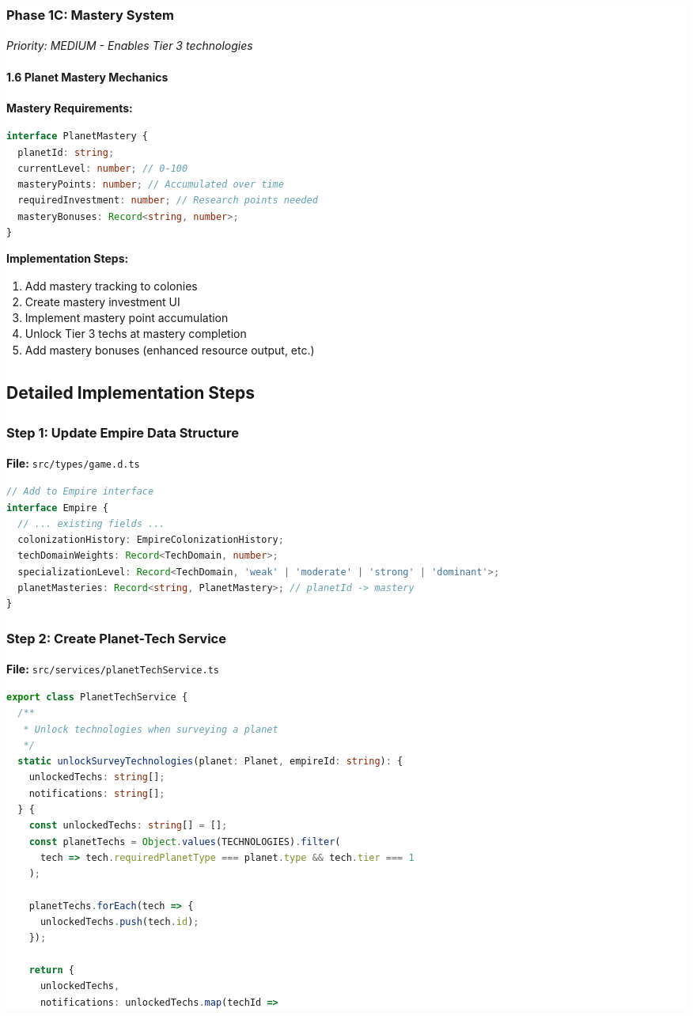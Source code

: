 ### **Phase 1C: Mastery System**
*Priority: MEDIUM - Enables Tier 3 technologies*

#### **1.6 Planet Mastery Mechanics**

**Mastery Requirements:**
```typescript
interface PlanetMastery {
  planetId: string;
  currentLevel: number; // 0-100
  masteryPoints: number; // Accumulated over time
  requiredInvestment: number; // Research points needed
  masteryBonuses: Record<string, number>;
}
```

**Implementation Steps:**
1. Add mastery tracking to colonies
2. Create mastery investment UI
3. Implement mastery point accumulation
4. Unlock Tier 3 techs at mastery completion
5. Add mastery bonuses (enhanced resource output, etc.)

## **Detailed Implementation Steps**

### **Step 1: Update Empire Data Structure**

**File:** `src/types/game.d.ts`

```typescript
// Add to Empire interface
interface Empire {
  // ... existing fields ...
  colonizationHistory: EmpireColonizationHistory;
  techDomainWeights: Record<TechDomain, number>;
  specializationLevel: Record<TechDomain, 'weak' | 'moderate' | 'strong' | 'dominant'>;
  planetMasteries: Record<string, PlanetMastery>; // planetId -> mastery
}
```

### **Step 2: Create Planet-Tech Service**

**File:** `src/services/planetTechService.ts`

```typescript
export class PlanetTechService {
  /**
   * Unlock technologies when surveying a planet
   */
  static unlockSurveyTechnologies(planet: Planet, empireId: string): {
    unlockedTechs: string[];
    notifications: string[];
  } {
    const unlockedTechs: string[] = [];
    const planetTechs = Object.values(TECHNOLOGIES).filter(
      tech => tech.requiredPlanetType === planet.type && tech.tier === 1
    );

    planetTechs.forEach(tech => {
      unlockedTechs.push(tech.id);
    });

    return {
      unlockedTechs,
      notifications: unlockedTechs.map(techId => 
```